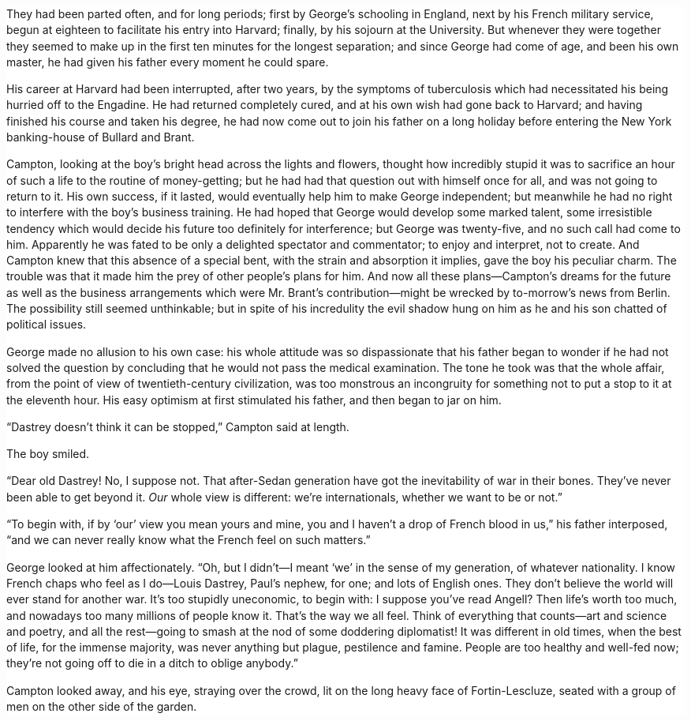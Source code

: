 They had been parted often, and for long periods; first by George’s schooling in England, next by his French military service, begun at eighteen to facilitate his entry into Harvard; finally, by his sojourn at the University. But whenever they were together they seemed to make up in the first ten minutes for the longest separation; and since George had come of age, and been his own master, he had given his father every moment he could spare.

His career at Harvard had been interrupted, after two years, by the symptoms of tuberculosis which had necessitated his being hurried off to the Engadine. He had returned completely cured, and at his own wish had gone back to Harvard; and having finished his course and taken his degree, he had now come out to join his father on a long holiday before entering the New York banking-house of Bullard and Brant.

Campton, looking at the boy’s bright head across the lights and flowers, thought how incredibly stupid it was to sacrifice an hour of such a life to the routine of money-getting; but he had had that question out with himself once for all, and was not going to return to it. His own success, if it lasted, would eventually help him to make George independent; but meanwhile he had no right to interfere with the boy’s business training. He had hoped that George would develop some marked talent, some irresistible tendency which would decide his future too definitely for interference; but George was twenty-five, and no such call had come to him. Apparently he was fated to be only a delighted spectator and commentator; to enjoy and interpret, not to create. And Campton knew that this absence of a special bent, with the strain and absorption it implies, gave the boy his peculiar charm. The trouble was that it made him the prey of other people’s plans for him. And now all these plans—Campton’s dreams for the future as well as the business arrangements which were Mr. Brant’s contribution—might be wrecked by to-morrow’s news from Berlin. The possibility still seemed unthinkable; but in spite of his incredulity the evil shadow hung on him as he and his son chatted of political issues.

George made no allusion to his own case: his whole attitude was so dispassionate that his father began to wonder if he had not solved the question by concluding that he would not pass the medical examination. The tone he took was that the whole affair, from the point of view of twentieth-century civilization, was too monstrous an incongruity for something not to put a stop to it at the eleventh hour. His easy optimism at first stimulated his father, and then began to jar on him.

“Dastrey doesn’t think it can be stopped,” Campton said at length.

The boy smiled.

“Dear old Dastrey! No, I suppose not. That after-Sedan generation have got the inevitability of war in their bones. They’ve never been able to get beyond it. _Our_ whole view is different: we’re internationals, whether we want to be or not.”

“To begin with, if by ‘our’ view you mean yours and mine, you and I haven’t a drop of French blood in us,” his father interposed, “and we can never really know what the French feel on such matters.”

George looked at him affectionately. “Oh, but I didn’t—I meant ‘we’ in the sense of my generation, of whatever nationality. I know French chaps who feel as I do—Louis Dastrey, Paul’s nephew, for one; and lots of English ones. They don’t believe the world will ever stand for another war. It’s too stupidly uneconomic, to begin with: I suppose you’ve read Angell? Then life’s worth too much, and nowadays too many millions of people know it. That’s the way we all feel. Think of everything that counts—art and science and poetry, and all the rest—going to smash at the nod of some doddering diplomatist! It was different in old times, when the best of life, for the immense majority, was never anything but plague, pestilence and famine. People are too healthy and well-fed now; they’re not going off to die in a ditch to oblige anybody.”

Campton looked away, and his eye, straying over the crowd, lit on the long heavy face of Fortin-Lescluze, seated with a group of men on the other side of the garden.
